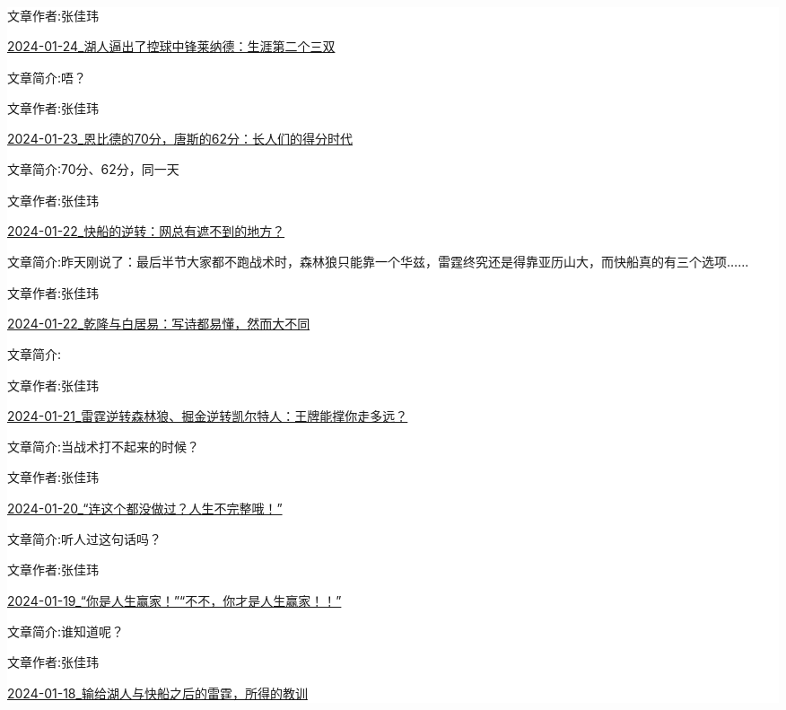 文章作者:张佳玮

[2024-01-24_湖人逼出了控球中锋莱纳德：生涯第二个三双](http://mp.weixin.qq.com/s?__biz=MzA5NjY2NTcxOA==&mid=2650413071&idx=1&sn=7fb5c5992b70fc98e54c397f56b1c027&chksm=89db978adc2dd0dea60511a63ffbf3564a8b11b3faf475379a9f7e011ac65179ed2e6ad23019&scene=27#wechat_redirect)

文章简介:唔？

文章作者:张佳玮

[2024-01-23_恩比德的70分，唐斯的62分：长人们的得分时代](http://mp.weixin.qq.com/s?__biz=MzA5NjY2NTcxOA==&mid=2650413063&idx=1&sn=73ea3ed623166b04aedd7ce10ca36553&chksm=89db10f45d142952c5d57b702b7ce5d49b893caa716e43a8c3beb18b4fcba27f9b496dac6fe9&scene=27#wechat_redirect)

文章简介:70分、62分，同一天

文章作者:张佳玮

[2024-01-22_快船的逆转：网总有遮不到的地方？](http://mp.weixin.qq.com/s?__biz=MzA5NjY2NTcxOA==&mid=2650413053&idx=2&sn=82fab201d0a9c3b268e32da546581449&chksm=8983ac2e43b6d9b3a414c607f18a19770762ccae381e14c476776e926c46e59861e6fb090455&scene=27#wechat_redirect)

文章简介:昨天刚说了：最后半节大家都不跑战术时，森林狼只能靠一个华兹，雷霆终究还是得靠亚历山大，而快船真的有三个选项……

文章作者:张佳玮

[2024-01-22_乾隆与白居易：写诗都易懂，然而大不同](http://mp.weixin.qq.com/s?__biz=MzA5NjY2NTcxOA==&mid=2650413053&idx=1&sn=f5da21e1378c91371dd5d4f652f6aae8&chksm=89087dd01979a1e08933fc6d21e0207c5f92737c12719f828112e0d9d997ddad76b2288a9392&scene=27#wechat_redirect)

文章简介:

文章作者:张佳玮

[2024-01-21_雷霆逆转森林狼、掘金逆转凯尔特人：王牌能撑你走多远？](http://mp.weixin.qq.com/s?__biz=MzA5NjY2NTcxOA==&mid=2650413028&idx=1&sn=1379a7c6ce558bdd696d9cb434a9446e&chksm=89b1c733d247eb388d91edd149495e1ed9c8e7fe678c8b78760c864fcc0d8ea8d185982db9d8&scene=27#wechat_redirect)

文章简介:当战术打不起来的时候？

文章作者:张佳玮

[2024-01-20_“连这个都没做过？人生不完整哦！”](http://mp.weixin.qq.com/s?__biz=MzA5NjY2NTcxOA==&mid=2650413019&idx=1&sn=509f4ec2b1e69f0b43a8f40ea3eb0e31&chksm=8999e63c8f3c68c5dfd9bb2af28df6b5136841abc1b753e2d3304d90ab7d744d68924b4bc5e5&scene=27#wechat_redirect)

文章简介:听人过这句话吗？

文章作者:张佳玮

[2024-01-19_“你是人生赢家！”“不不，你才是人生赢家！！”](http://mp.weixin.qq.com/s?__biz=MzA5NjY2NTcxOA==&mid=2650413015&idx=1&sn=c4ba0d1c10dce173c45701a62318bd69&chksm=89111837bc6b47d3fe1aee18d9d2bf3397d0217d874aee37b6f9c6ad16f6cb36e38e3e5021d8&scene=27#wechat_redirect)

文章简介:谁知道呢？

文章作者:张佳玮

[2024-01-18_输给湖人与快船之后的雷霆，所得的教训](http://mp.weixin.qq.com/s?__biz=MzA5NjY2NTcxOA==&mid=2650413011&idx=2&sn=c0192ee65968c60f45dbb031bc5228f7&chksm=89fe817fa1bbec6b223c240749990cf27d7f171ab149cd3cabcd80278c0efcadb302aa85579b&scene=27#wechat_redirect)
